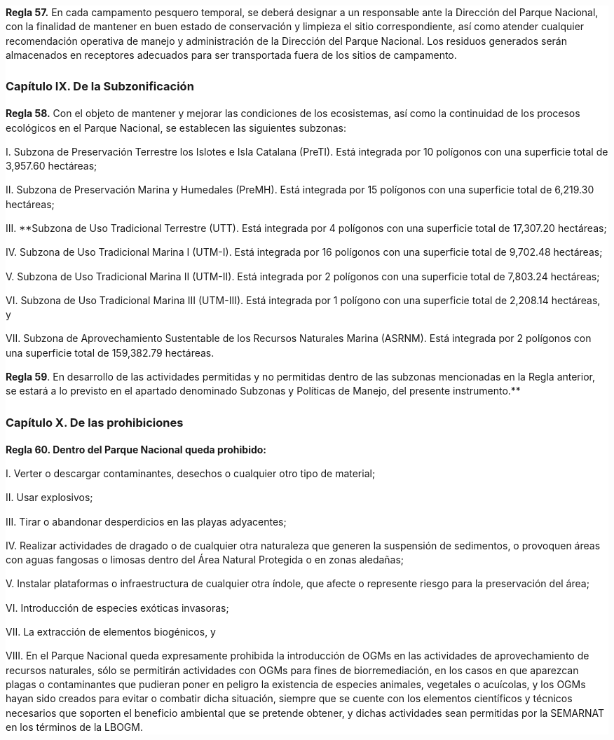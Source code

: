**Regla 57.** En cada campamento pesquero temporal, se deberá designar a un responsable ante la Dirección del Parque Nacional, con la finalidad de mantener en buen estado de conservación y limpieza el sitio correspondiente, así como atender cualquier recomendación operativa de manejo y administración de la Dirección del Parque Nacional. Los residuos generados serán almacenados en receptores adecuados para ser transportada fuera de los sitios de campamento.

### Capítulo IX. De la Subzonificación

**Regla 58.** Con el objeto de mantener y mejorar las condiciones de los ecosistemas, así como la continuidad de los procesos ecológicos en el Parque Nacional, se establecen las siguientes subzonas:

I. Subzona de Preservación Terrestre los Islotes e Isla Catalana \(PreTI\). Está integrada por 10 polígonos con una superficie total de 3,957.60 hectáreas;

II. Subzona de Preservación Marina y Humedales \(PreMH\). Está integrada por 15 polígonos con una superficie total de 6,219.30 hectáreas;

III. \*\*Subzona de Uso Tradicional Terrestre \(UTT\). Está integrada por 4 polígonos con una superficie total de 17,307.20 hectáreas;

IV. Subzona de Uso Tradicional Marina I \(UTM-I\). Está integrada por 16 polígonos con una superficie total de 9,702.48 hectáreas;

V. Subzona de Uso Tradicional Marina II \(UTM-II\). Está integrada por 2 polígonos con una superficie total de 7,803.24 hectáreas;

VI. Subzona de Uso Tradicional Marina III \(UTM-III\). Está integrada por 1 polígono con una superficie total de 2,208.14 hectáreas, y

VII. Subzona de Aprovechamiento Sustentable de los Recursos Naturales Marina \(ASRNM\). Está integrada por 2 polígonos con una superficie total de 159,382.79 hectáreas.

**Regla 59**. En desarrollo de las actividades permitidas y no permitidas dentro de las subzonas mencionadas en la Regla anterior, se estará a lo previsto en el apartado denominado Subzonas y Políticas de Manejo, del presente instrumento.\*\*

### Capítulo X. De las prohibiciones

**Regla 60. Dentro del Parque Nacional queda prohibido:**

I. Verter o descargar contaminantes, desechos o cualquier otro tipo de material;

II. Usar explosivos;

III. Tirar o abandonar desperdicios en las playas adyacentes;

IV. Realizar actividades de dragado o de cualquier otra naturaleza que generen la suspensión de sedimentos, o provoquen áreas con aguas fangosas o limosas dentro del Área Natural Protegida o en zonas aledañas;

V. Instalar plataformas o infraestructura de cualquier otra índole, que afecte o represente riesgo para la preservación del área;

VI. Introducción de especies exóticas invasoras;

VII. La extracción de elementos biogénicos, y

VIII. En el Parque Nacional queda expresamente prohibida la introducción de OGMs en las actividades de aprovechamiento de recursos naturales, sólo se permitirán actividades con OGMs para fines de biorremediación, en los casos en que aparezcan plagas o contaminantes que pudieran poner en peligro la existencia de especies animales, vegetales o acuícolas, y los OGMs hayan sido creados para evitar o combatir dicha situación, siempre que se cuente con los elementos científicos y técnicos necesarios que soporten el beneficio ambiental que se pretende obtener, y dichas actividades sean permitidas por la SEMARNAT en los términos de la LBOGM.

